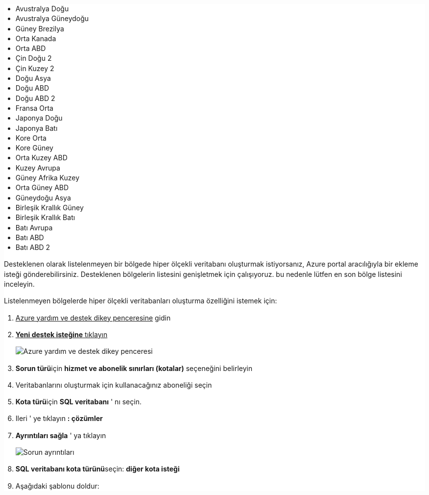 - Avustralya Doğu
- Avustralya Güneydoğu
- Güney Brezilya
- Orta Kanada
- Orta ABD
- Çin Doğu 2
- Çin Kuzey 2
- Doğu Asya
- Doğu ABD
- Doğu ABD 2
- Fransa Orta
- Japonya Doğu
- Japonya Batı
- Kore Orta
- Kore Güney
- Orta Kuzey ABD
- Kuzey Avrupa
- Güney Afrika Kuzey
- Orta Güney ABD
- Güneydoğu Asya
- Birleşik Krallık Güney
- Birleşik Krallık Batı
- Batı Avrupa
- Batı ABD
- Batı ABD 2

Desteklenen olarak listelenmeyen bir bölgede hiper ölçekli veritabanı oluşturmak istiyorsanız, Azure portal aracılığıyla bir ekleme isteği gönderebilirsiniz. Desteklenen bölgelerin listesini genişletmek için çalışıyoruz. bu nedenle lütfen en son bölge listesini inceleyin.

Listelenmeyen bölgelerde hiper ölçekli veritabanları oluşturma özelliğini istemek için:

1. [Azure yardım ve destek dikey penceresine](https://portal.azure.com/#blade/Microsoft_Azure_Support/HelpAndSupportBlade/overview) gidin

2. [ **Yeni destek isteğine** tıklayın](https://ms.portal.azure.com/#blade/Microsoft_Azure_Support/HelpAndSupportBlade/newsupportrequest)

    ![Azure yardım ve destek dikey penceresi](media/sql-database-service-tier-hyperscale/request-screen-1.png)

3. **Sorun türü**için **hizmet ve abonelik sınırları (kotalar)** seçeneğini belirleyin

4. Veritabanlarını oluşturmak için kullanacağınız aboneliği seçin

5. **Kota türü**için **SQL veritabanı** ' nı seçin.

6. Ileri ' ye tıklayın **: çözümler**

1. **Ayrıntıları sağla** ' ya tıklayın

    ![Sorun ayrıntıları](media/sql-database-service-tier-hyperscale/request-screen-2.png)

8. **SQL veritabanı kota türünü**seçin: **diğer kota isteği**

9. Aşağıdaki şablonu doldur:
